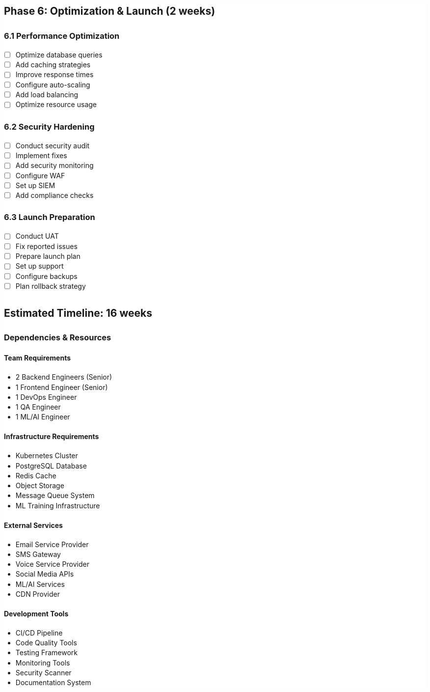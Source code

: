 ## Phase 6: Optimization & Launch (2 weeks)

### 6.1 Performance Optimization
- [ ] Optimize database queries
- [ ] Add caching strategies
- [ ] Improve response times
- [ ] Configure auto-scaling
- [ ] Add load balancing
- [ ] Optimize resource usage

### 6.2 Security Hardening
- [ ] Conduct security audit
- [ ] Implement fixes
- [ ] Add security monitoring
- [ ] Configure WAF
- [ ] Set up SIEM
- [ ] Add compliance checks

### 6.3 Launch Preparation
- [ ] Conduct UAT
- [ ] Fix reported issues
- [ ] Prepare launch plan
- [ ] Set up support
- [ ] Configure backups
- [ ] Plan rollback strategy

## Estimated Timeline: 16 weeks

### Dependencies & Resources

#### Team Requirements
- 2 Backend Engineers (Senior)
- 1 Frontend Engineer (Senior)
- 1 DevOps Engineer
- 1 QA Engineer
- 1 ML/AI Engineer

#### Infrastructure Requirements
- Kubernetes Cluster
- PostgreSQL Database
- Redis Cache
- Object Storage
- Message Queue System
- ML Training Infrastructure

#### External Services
- Email Service Provider
- SMS Gateway
- Voice Service Provider
- Social Media APIs
- ML/AI Services
- CDN Provider

#### Development Tools
- CI/CD Pipeline
- Code Quality Tools
- Testing Framework
- Monitoring Tools
- Security Scanner
- Documentation System
